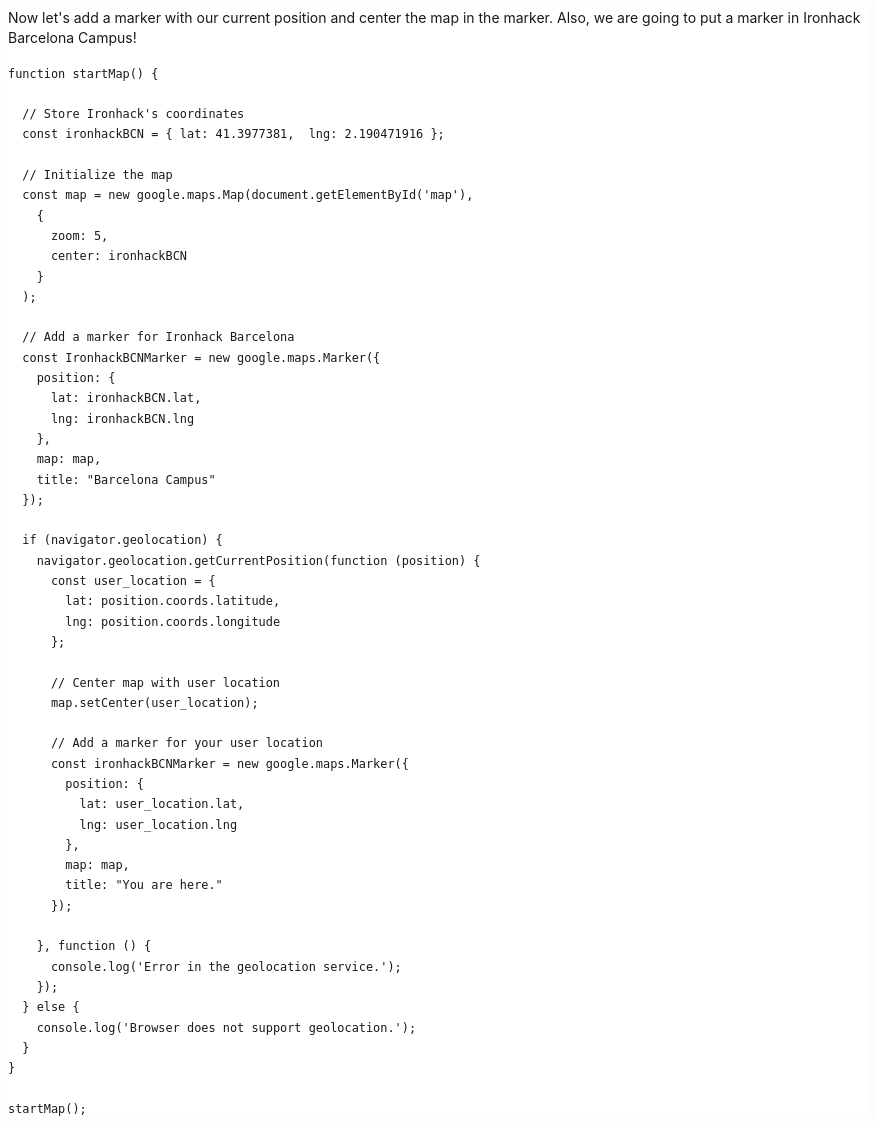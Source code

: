 Now let's add a marker with our current position and center the map in the marker. Also, we are going to put a marker in Ironhack Barcelona Campus!

```
function startMap() {

  // Store Ironhack's coordinates
  const ironhackBCN = { lat: 41.3977381,  lng: 2.190471916 };

  // Initialize the map
  const map = new google.maps.Map(document.getElementById('map'),
    {
      zoom: 5,
      center: ironhackBCN
    }
  );

  // Add a marker for Ironhack Barcelona
  const IronhackBCNMarker = new google.maps.Marker({
    position: {
      lat: ironhackBCN.lat,
      lng: ironhackBCN.lng
    },
    map: map,
    title: "Barcelona Campus"
  });

  if (navigator.geolocation) {
    navigator.geolocation.getCurrentPosition(function (position) {
      const user_location = {
        lat: position.coords.latitude,
        lng: position.coords.longitude
      };

      // Center map with user location
      map.setCenter(user_location);

      // Add a marker for your user location
      const ironhackBCNMarker = new google.maps.Marker({
        position: {
          lat: user_location.lat,
          lng: user_location.lng
        },
        map: map,
        title: "You are here."
      });

    }, function () {
      console.log('Error in the geolocation service.');
    });
  } else {
    console.log('Browser does not support geolocation.');
  }
}

startMap();

```
